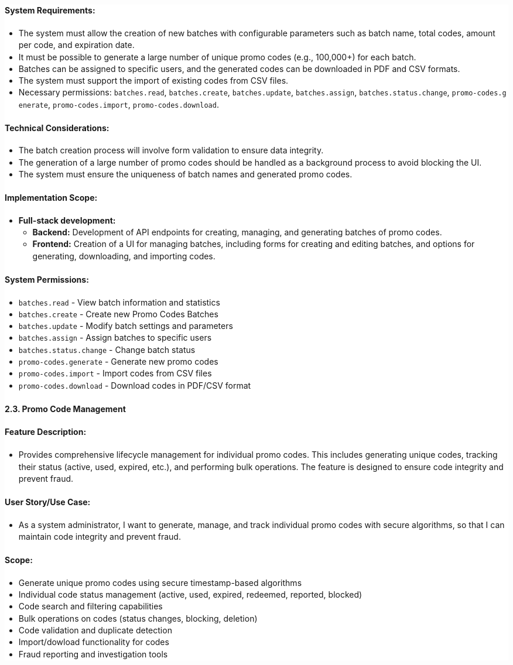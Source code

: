  #### System Requirements:
 - The system must allow the creation of new batches with configurable parameters such as batch name, total codes, amount per code, and expiration date.
 - It must be possible to generate a large number of unique promo codes (e.g., 100,000+) for each batch.
 - Batches can be assigned to specific users, and the generated codes can be downloaded in PDF and CSV formats.
 - The system must support the import of existing codes from CSV files.
 - Necessary permissions: `batches.read`, `batches.create`, `batches.update`, `batches.assign`, `batches.status.change`, `promo-codes.generate`, `promo-codes.import`, `promo-codes.download`.

 #### Technical Considerations:
 - The batch creation process will involve form validation to ensure data integrity.
 - The generation of a large number of promo codes should be handled as a background process to avoid blocking the UI.
 - The system must ensure the uniqueness of batch names and generated promo codes.

 #### Implementation Scope:
 - **Full-stack development:**
     - **Backend:** Development of API endpoints for creating, managing, and generating batches of promo codes.
     - **Frontend:** Creation of a UI for managing batches, including forms for creating and editing batches, and options for generating, downloading, and importing codes.

 #### System Permissions:
 - `batches.read` - View batch information and statistics
 - `batches.create` - Create new Promo Codes Batches
 - `batches.update` - Modify batch settings and parameters
 - `batches.assign` - Assign batches to specific users
 - `batches.status.change` - Change batch status
 - `promo-codes.generate` - Generate new promo codes
 - `promo-codes.import` - Import codes from CSV files
 - `promo-codes.download` - Download codes in PDF/CSV format

#### 2.3. Promo Code Management

 #### Feature Description:
 - Provides comprehensive lifecycle management for individual promo codes. This includes generating unique codes, tracking their status (active, used, expired, etc.), and performing bulk operations. The feature is designed to ensure code integrity and prevent fraud.

 #### User Story/Use Case:
 - As a system administrator, I want to generate, manage, and track individual promo codes with secure algorithms, so that I can maintain code integrity and prevent fraud.

 #### Scope:
 - Generate unique promo codes using secure timestamp-based algorithms
 - Individual code status management (active, used, expired, redeemed, reported, blocked)
 - Code search and filtering capabilities
 - Bulk operations on codes (status changes, blocking, deletion)
 - Code validation and duplicate detection
 - Import/dowload functionality for codes
 - Fraud reporting and investigation tools
